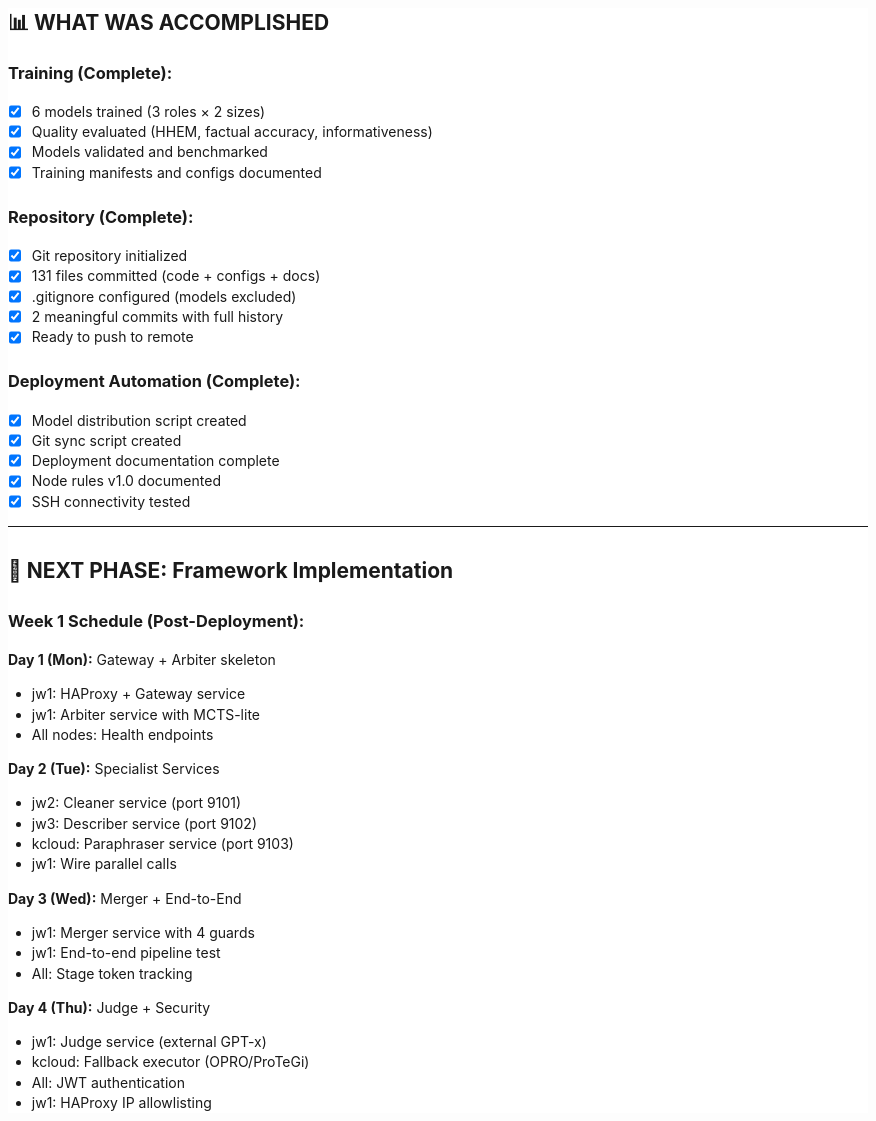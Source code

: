 
## 📊 WHAT WAS ACCOMPLISHED

### Training (Complete):
- [x] 6 models trained (3 roles × 2 sizes)
- [x] Quality evaluated (HHEM, factual accuracy, informativeness)
- [x] Models validated and benchmarked
- [x] Training manifests and configs documented

### Repository (Complete):
- [x] Git repository initialized
- [x] 131 files committed (code + configs + docs)
- [x] .gitignore configured (models excluded)
- [x] 2 meaningful commits with full history
- [x] Ready to push to remote

### Deployment Automation (Complete):
- [x] Model distribution script created
- [x] Git sync script created
- [x] Deployment documentation complete
- [x] Node rules v1.0 documented
- [x] SSH connectivity tested

---

## 🎯 NEXT PHASE: Framework Implementation

### Week 1 Schedule (Post-Deployment):

**Day 1 (Mon):** Gateway + Arbiter skeleton
- jw1: HAProxy + Gateway service
- jw1: Arbiter service with MCTS-lite
- All nodes: Health endpoints

**Day 2 (Tue):** Specialist Services
- jw2: Cleaner service (port 9101)
- jw3: Describer service (port 9102)
- kcloud: Paraphraser service (port 9103)
- jw1: Wire parallel calls

**Day 3 (Wed):** Merger + End-to-End
- jw1: Merger service with 4 guards
- jw1: End-to-end pipeline test
- All: Stage token tracking

**Day 4 (Thu):** Judge + Security
- jw1: Judge service (external GPT-x)
- kcloud: Fallback executor (OPRO/ProTeGi)
- All: JWT authentication
- jw1: HAProxy IP allowlisting
